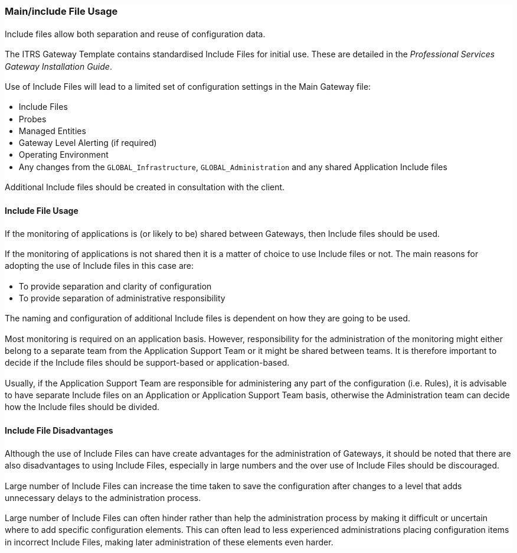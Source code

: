 ### Main/include File Usage

Include files allow both separation and reuse of configuration data.

The ITRS Gateway Template contains standardised Include Files for initial use. These are detailed in the *Professional Services Gateway Installation Guide*.

Use of Include Files will lead to a limited set of configuration settings in the Main Gateway file:

* Include Files
* Probes
* Managed Entities
* Gateway Level Alerting (if required)
* Operating Environment
* Any changes from the `GLOBAL_Infrastructure`, `GLOBAL_Administration` and any shared Application Include files

Additional Include files should be created in consultation with the client.

#### Include File Usage

If the monitoring of applications is (or likely to be) shared between Gateways, then Include files should be used.

If the monitoring of applications is not shared then it is a matter of choice to use Include files or not. The main reasons for adopting the use of Include files in this case are:

* To provide separation and clarity of configuration
* To provide separation of administrative responsibility

The naming and configuration of additional Include files is dependent on how they are going to be used.

Most monitoring is required on an application basis. However, responsibility for the administration of the monitoring might either belong to a separate team from the Application Support Team or it might be shared between teams. It is therefore important to decide if the Include files should be support-based or application-based.

Usually, if the Application Support Team are responsible for administering any part of the configuration (i.e. Rules), it is advisable to have separate Include files on an Application or Application Support Team basis, otherwise the Administration team can decide how the Include files should be divided.

#### Include File Disadvantages

Although the use of Include Files can have create advantages for the administration of Gateways, it should be noted that there are also disadvantages to using Include Files, especially in large numbers and the over use of Include Files should be discouraged.

Large number of Include Files can increase the time taken to save the configuration after changes to a level that adds unnecessary delays to the administration process.

Large number of Include Files can often hinder rather than help the administration process by making it difficult or uncertain where to add specific configuration elements. This can often lead to less experienced administrations placing configuration items in incorrect Include Files, making later administration of these elements even harder.
